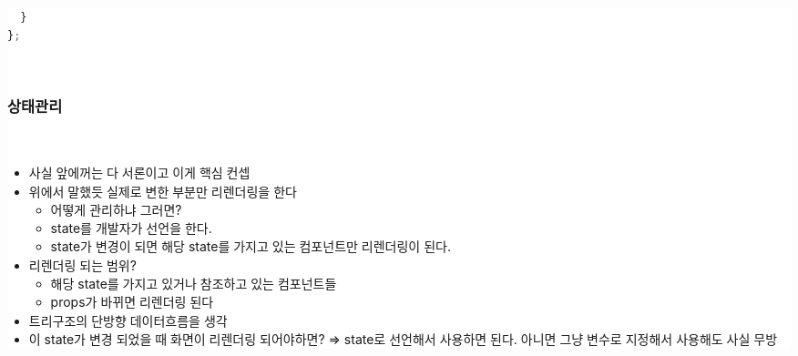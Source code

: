 ```jsx
  }
};
```
​
### 상태관리
​
- 사실 앞에꺼는 다 서론이고 이게 핵심 컨셉
- 위에서 말했듯 실제로 변한 부분만 리렌더링을 한다
    - 어떻게 관리하냐 그러면?
    - state를 개발자가 선언을 한다.
    - state가 변경이 되면 해당 state를 가지고 있는 컴포넌트만 리렌더링이 된다.
- 리렌더링 되는 범위?
    - 해당 state를 가지고 있거나 참조하고 있는 컴포넌트들
    - props가 바뀌면 리렌더링 된다
- 트리구조의 단방향 데이터흐름을 생각
- 이 state가 변경 되었을 때 화면이 리렌더링 되어야하면? ⇒ state로 선언해서 사용하면 된다. 아니면 그냥 변수로 지정해서 사용해도 사실 무방